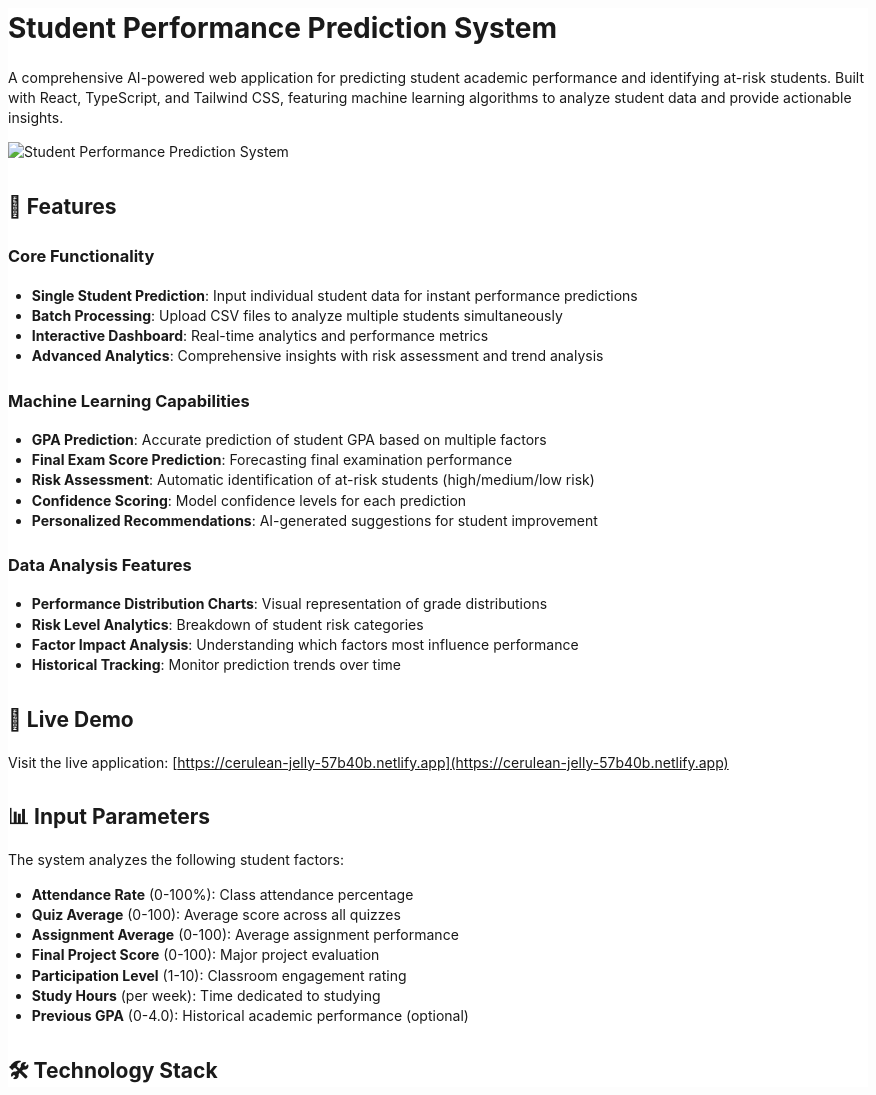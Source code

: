 # Student Performance Prediction System

A comprehensive AI-powered web application for predicting student academic performance and identifying at-risk students. Built with React, TypeScript, and Tailwind CSS, featuring machine learning algorithms to analyze student data and provide actionable insights.

![Student Performance Prediction System](https://images.pexels.com/photos/5212345/pexels-photo-5212345.jpeg?auto=compress&cs=tinysrgb&w=1200&h=600&fit=crop)

## 🌟 Features

### Core Functionality
- **Single Student Prediction**: Input individual student data for instant performance predictions
- **Batch Processing**: Upload CSV files to analyze multiple students simultaneously
- **Interactive Dashboard**: Real-time analytics and performance metrics
- **Advanced Analytics**: Comprehensive insights with risk assessment and trend analysis

### Machine Learning Capabilities
- **GPA Prediction**: Accurate prediction of student GPA based on multiple factors
- **Final Exam Score Prediction**: Forecasting final examination performance
- **Risk Assessment**: Automatic identification of at-risk students (high/medium/low risk)
- **Confidence Scoring**: Model confidence levels for each prediction
- **Personalized Recommendations**: AI-generated suggestions for student improvement

### Data Analysis Features
- **Performance Distribution Charts**: Visual representation of grade distributions
- **Risk Level Analytics**: Breakdown of student risk categories
- **Factor Impact Analysis**: Understanding which factors most influence performance
- **Historical Tracking**: Monitor prediction trends over time

## 🚀 Live Demo

Visit the live application: [https://cerulean-jelly-57b40b.netlify.app](https://cerulean-jelly-57b40b.netlify.app)

## 📊 Input Parameters

The system analyzes the following student factors:

- **Attendance Rate** (0-100%): Class attendance percentage
- **Quiz Average** (0-100): Average score across all quizzes
- **Assignment Average** (0-100): Average assignment performance
- **Final Project Score** (0-100): Major project evaluation
- **Participation Level** (1-10): Classroom engagement rating
- **Study Hours** (per week): Time dedicated to studying
- **Previous GPA** (0-4.0): Historical academic performance (optional)

## 🛠️ Technology Stack
